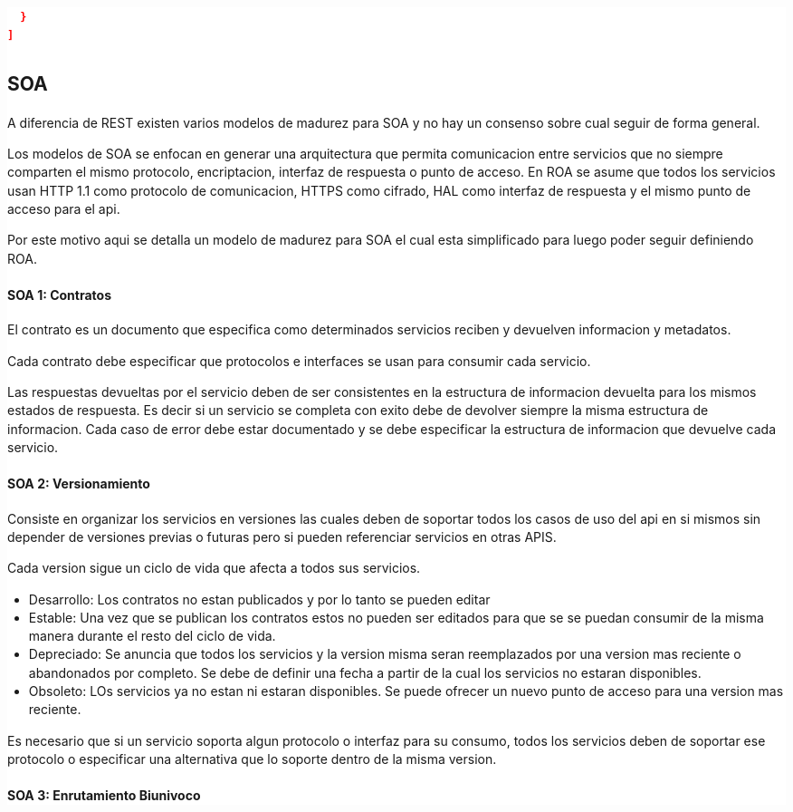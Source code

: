 ```JSON
  }
]
```

SOA
---

A diferencia de REST existen varios modelos de madurez para SOA y no hay un
consenso sobre cual seguir de forma general.

Los modelos de SOA se enfocan en generar una arquitectura que permita
comunicacion entre servicios que no siempre comparten el mismo protocolo,
encriptacion, interfaz de respuesta o punto de acceso. En ROA se asume que todos
los servicios usan HTTP 1.1 como protocolo de comunicacion, HTTPS como cifrado,
HAL como interfaz de respuesta y el mismo punto de acceso para el api.

Por este motivo aqui se detalla un modelo de madurez para SOA el cual esta
simplificado para luego poder seguir definiendo ROA.

#### SOA 1: Contratos

El contrato es un documento que especifica como determinados servicios reciben y
devuelven informacion y metadatos.

Cada contrato debe especificar que protocolos e interfaces se usan para consumir
cada servicio.

Las respuestas devueltas por el servicio deben de ser consistentes en la
estructura de informacion devuelta para los mismos estados de respuesta. Es
decir si un servicio se completa con exito debe de devolver siempre la misma
estructura de informacion. Cada caso de error debe estar documentado y se debe
especificar la estructura de informacion que devuelve cada servicio.

#### SOA 2: Versionamiento

Consiste en organizar los servicios en versiones las cuales deben de soportar
todos los casos de uso del api en si mismos sin depender de versiones previas
o futuras pero si pueden referenciar servicios en otras APIS.

Cada version sigue un ciclo de vida que afecta a todos sus servicios.

- Desarrollo: Los contratos no estan publicados y por lo tanto se pueden editar
- Estable: Una vez que se publican los contratos estos no pueden ser editados
  para que se se puedan consumir de la misma manera durante el resto del ciclo
  de vida.
- Depreciado: Se anuncia que todos los servicios y la version misma seran
  reemplazados por una version mas reciente o abandonados por completo. Se debe
  de definir una fecha a partir de la cual los servicios no estaran disponibles.
- Obsoleto: LOs servicios ya no estan ni estaran disponibles. Se puede ofrecer
  un nuevo punto de acceso para una version mas reciente.

Es necesario que si un servicio soporta algun protocolo o interfaz para su
consumo, todos los servicios deben de soportar ese protocolo o especificar una
alternativa que lo soporte dentro de la misma version.

#### SOA 3: Enrutamiento Biunivoco
